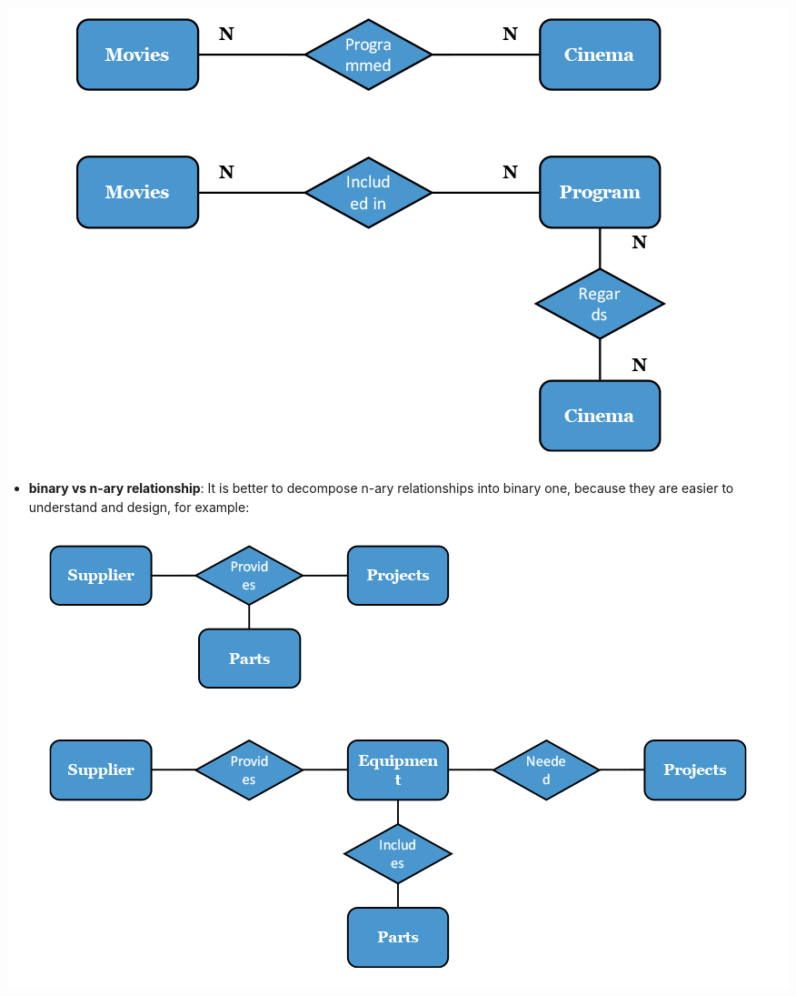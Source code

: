 <img src="https://raw.githubusercontent.com/MarioCatuogno/Mappr.it/master/charts/diagram_er_model5.png" />
</p>

* __binary vs n-ary relationship__: It is better to decompose n-ary relationships into binary one, because they are easier to understand and design, for example:

<p align="middle">
<img src="https://raw.githubusercontent.com/MarioCatuogno/Mappr.it/master/charts/diagram_er_model6.png" />
</p>
